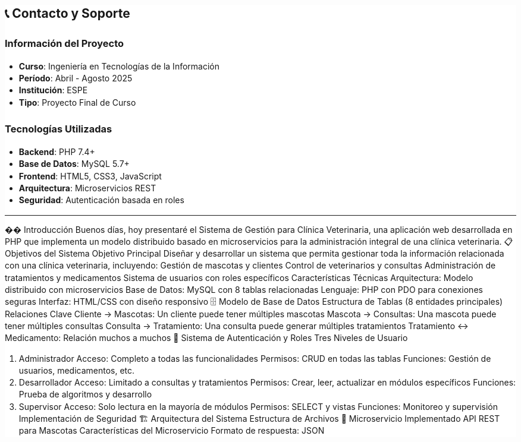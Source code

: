 
## 📞 Contacto y Soporte

### **Información del Proyecto**
- **Curso**: Ingeniería en Tecnologías de la Información
- **Período**: Abril - Agosto 2025
- **Institución**: ESPE
- **Tipo**: Proyecto Final de Curso

### **Tecnologías Utilizadas**
- **Backend**: PHP 7.4+
- **Base de Datos**: MySQL 5.7+
- **Frontend**: HTML5, CSS3, JavaScript
- **Arquitectura**: Microservicios REST
- **Seguridad**: Autenticación basada en roles

---


�� Introducción
Buenos días, hoy presentaré el Sistema de Gestión para Clínica Veterinaria, una aplicación web desarrollada en PHP que implementa un modelo distribuido basado en microservicios para la administración integral de una clínica veterinaria.
📋 Objetivos del Sistema
Objetivo Principal
Diseñar y desarrollar un sistema que permita gestionar toda la información relacionada con una clínica veterinaria, incluyendo:
Gestión de mascotas y clientes
Control de veterinarios y consultas
Administración de tratamientos y medicamentos
Sistema de usuarios con roles específicos
Características Técnicas
Arquitectura: Modelo distribuido con microservicios
Base de Datos: MySQL con 8 tablas relacionadas
Lenguaje: PHP con PDO para conexiones seguras
Interfaz: HTML/CSS con diseño responsivo
🗄️ Modelo de Base de Datos
Estructura de Tablas (8 entidades principales)
Relaciones Clave
Cliente → Mascotas: Un cliente puede tener múltiples mascotas
Mascota → Consultas: Una mascota puede tener múltiples consultas
Consulta → Tratamiento: Una consulta puede generar múltiples tratamientos
Tratamiento ↔ Medicamento: Relación muchos a muchos
🔐 Sistema de Autenticación y Roles
Tres Niveles de Usuario
1. Administrador
Acceso: Completo a todas las funcionalidades
Permisos: CRUD en todas las tablas
Funciones: Gestión de usuarios, medicamentos, etc.
2. Desarrollador
Acceso: Limitado a consultas y tratamientos
Permisos: Crear, leer, actualizar en módulos específicos
Funciones: Prueba de algoritmos y desarrollo
3. Supervisor
Acceso: Solo lectura en la mayoría de módulos
Permisos: SELECT y vistas
Funciones: Monitoreo y supervisión
Implementación de Seguridad
🏗️ Arquitectura del Sistema
Estructura de Archivos
🔌 Microservicio Implementado
API REST para Mascotas
Características del Microservicio
Formato de respuesta: JSON